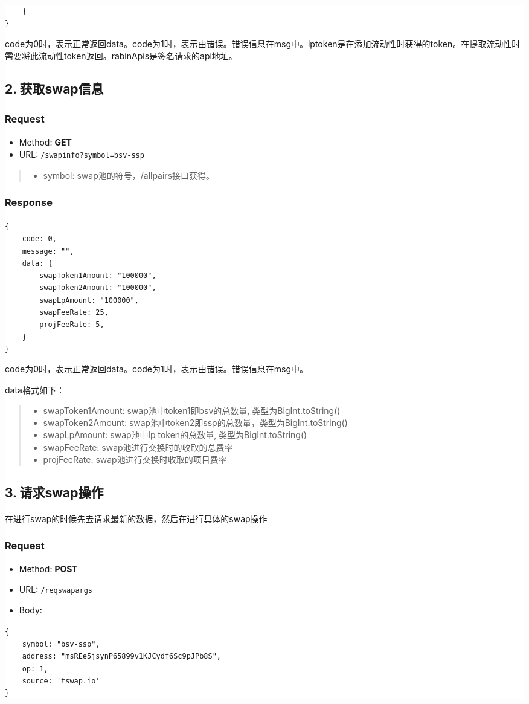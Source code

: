 ```
    }
}
```

code为0时，表示正常返回data。code为1时，表示由错误。错误信息在msg中。lptoken是在添加流动性时获得的token。在提取流动性时需要将此流动性token返回。rabinApis是签名请求的api地址。

## 2. 获取swap信息

### Request
- Method: **GET**
- URL: ```/swapinfo?symbol=bsv-ssp```

> * symbol: swap池的符号，/allpairs接口获得。

### Response
```
{
    code: 0,
    message: "",
    data: {
        swapToken1Amount: "100000",
        swapToken2Amount: "100000",
        swapLpAmount: "100000",
        swapFeeRate: 25,
        projFeeRate: 5,
    }
}
```

code为0时，表示正常返回data。code为1时，表示由错误。错误信息在msg中。

data格式如下：

> * swapToken1Amount: swap池中token1即bsv的总数量, 类型为BigInt.toString()
> * swapToken2Amount: swap池中token2即ssp的总数量，类型为BigInt.toString()
> * swapLpAmount: swap池中lp token的总数量, 类型为BigInt.toString()
> * swapFeeRate: swap池进行交换时的收取的总费率
> * projFeeRate: swap池进行交换时收取的项目费率

## 3. 请求swap操作

在进行swap的时候先去请求最新的数据，然后在进行具体的swap操作

### Request

- Method: **POST**

- URL: ```/reqswapargs```

- Body:
```
{
    symbol: "bsv-ssp",
    address: "msREe5jsynP65899v1KJCydf6Sc9pJPb8S",
    op: 1,
    source: 'tswap.io'
}
```
